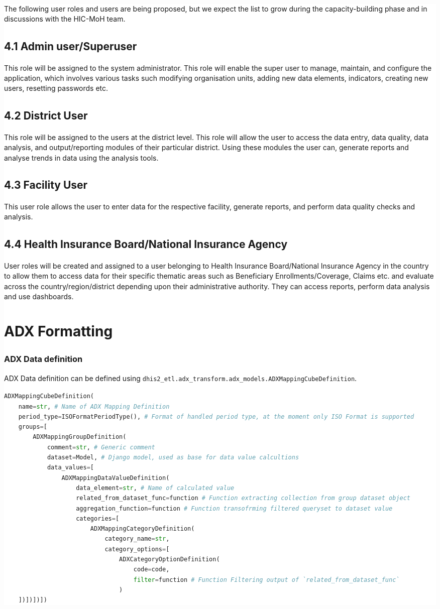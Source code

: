 The following user roles and users are being proposed, but we expect the list to grow during the capacity-building phase and in discussions with the HIC-MoH team.

## 4.1 Admin user/Superuser

This role will be assigned to the system administrator. This role will enable the super user to manage, maintain, and configure the application, which involves various tasks such modifying organisation units, adding new data elements, indicators, creating new users, resetting passwords etc.

## 4.2 District User

This role will be assigned to the users at the district level. This role will allow the user to access the data entry, data quality, data analysis, and output/reporting modules of their particular district. Using these modules the user can, generate reports and analyse trends in data using the analysis tools.

## 4.3 Facility User

This user role allows the user to enter data for the respective facility, generate reports, and perform data quality checks and analysis.


## 4.4 Health Insurance Board/National Insurance Agency

User roles will be created and assigned to a user belonging to Health Insurance Board/National Insurance Agency in the country to allow them to access data for their specific thematic areas such as Beneficiary Enrollments/Coverage, Claims etc. and evaluate across the country/region/district depending upon their administrative authority. They can access reports, perform data analysis and use dashboards.


# **ADX Formatting** 
### ADX Data definition 
ADX Data definition can be defined using `dhis2_etl.adx_transform.adx_models.ADXMappingCubeDefinition`. 
```python 
ADXMappingCubeDefinition(
    name=str, # Name of ADX Mapping Definition 
    period_type=ISOFormatPeriodType(), # Format of handled period type, at the moment only ISO Format is supported 
    groups=[
        ADXMappingGroupDefinition(
            comment=str, # Generic comment 
            dataset=Model, # Django model, used as base for data value calcultions
            data_values=[
                ADXMappingDataValueDefinition(
                    data_element=str, # Name of calculated value 
                    related_from_dataset_func=function # Function extracting collection from group dataset object
                    aggregation_function=function # Function transofrming filtered queryset to dataset value 
                    categories=[
                        ADXMappingCategoryDefinition(
                            category_name=str,
                            category_options=[
                                ADXCategoryOptionDefinition(
                                    code=code,
                                    filter=function # Function Filtering output of `related_from_dataset_func`
                                )
    ])])])])
```